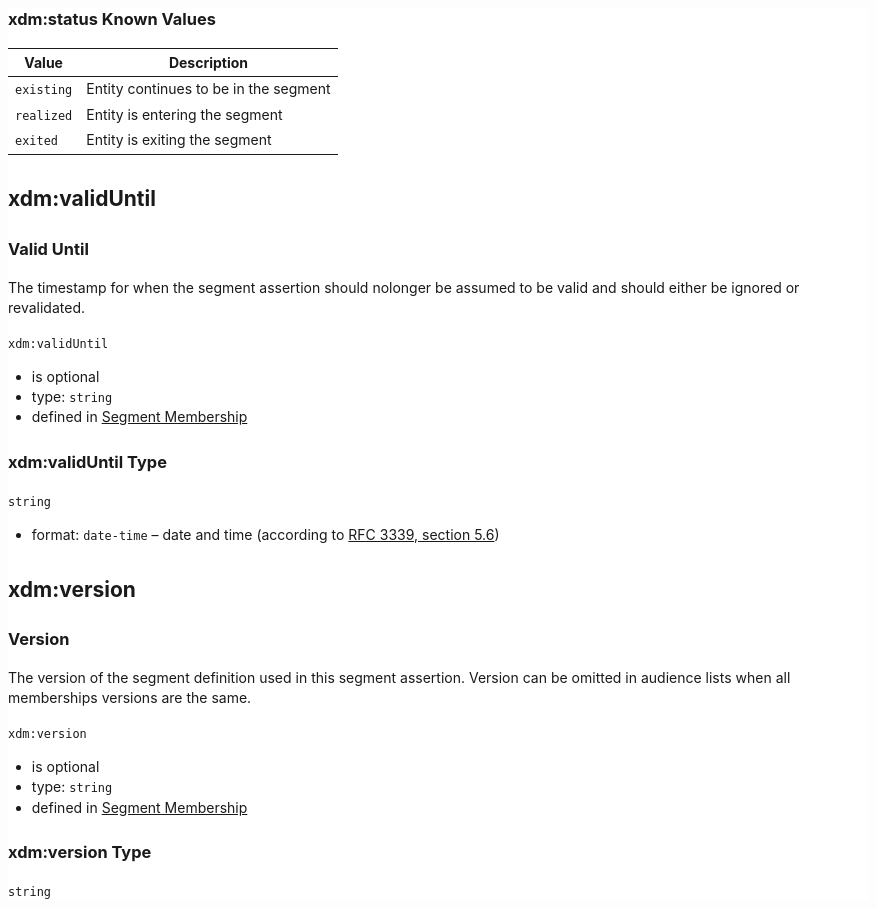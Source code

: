 ### xdm:status Known Values
| Value | Description |
|-------|-------------|
| `existing` | Entity continues to be in the segment |
| `realized` | Entity is entering the segment |
| `exited` | Entity is exiting the segment |




## xdm:validUntil
### Valid Until

The timestamp for when the segment assertion should nolonger be assumed to be valid and should either be ignored or revalidated.

`xdm:validUntil`
* is optional
* type: `string`
* defined in [Segment Membership](segmentmembership.schema.md#xdm:validUntil)

### xdm:validUntil Type


`string`
* format: `date-time` – date and time (according to [RFC 3339, section 5.6](http://tools.ietf.org/html/rfc3339))






## xdm:version
### Version

The version of the segment definition used in this segment assertion. Version can be omitted in audience lists when all memberships versions are the same.

`xdm:version`
* is optional
* type: `string`
* defined in [Segment Membership](segmentmembership.schema.md#xdm:version)

### xdm:version Type


`string`





